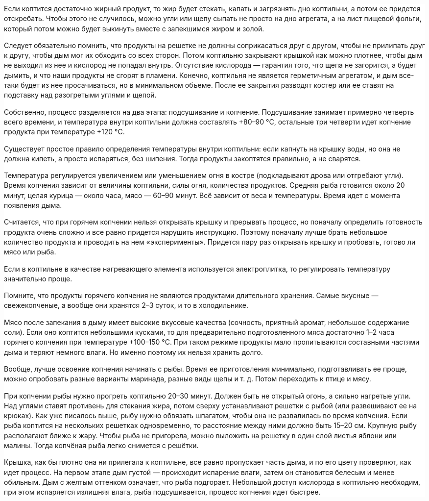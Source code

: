 Если коптится достаточно жирный продукт, то жир будет стекать, капать и загрязнять дно коптильни, а потом ее придется отскребать. Чтобы этого не случилось, можно угли или щепу сыпать не просто на дно агрегата, а на лист пищевой фольги, который потом можно будет выкинуть вместе с запекшимся жиром и золой.

Следует обязательно помнить, что продукты на решетке не должны соприкасаться друг с другом, чтобы не прилипать друг к другу, чтобы дым мог их обходить со всех сторон. Потом коптильню закрывают крышкой как можно плотнее, чтобы дым не выходил из нее и кислород не попадал внутрь. Отсутствие кислорода — гарантия того, что щепа не загорится, а будет дымить, и что наши продукты не сгорят в пламени. Конечно, коптильня не является герметичным агрегатом, и дым все-таки будет из нее просачиваться, но в минимальном объеме. После ее закрытия разводят костер или ее ставят на подставку над разогретыми углями и щепой.

Собственно, процесс разделяется на два этапа: подсушивание и копчение. Подсушивание занимает примерно четверть всего времени, и температура внутри коптильни должна составлять +80–90 °C, остальные три четверти идет копчение продукта при температуре +120 °C.

Существует простое правило определения температуры внутри коптильни: если капнуть на крышку воды, но она не должна кипеть, а просто испаряться, без шипения. Тогда продукты закоптятся правильно, а не сварятся.

Температура регулируется увеличением или уменьшением огня в костре (подкладывают дрова или отгребают угли). Время копчения зависит от величины коптильни, силы огня, количества продуктов. Средняя рыба готовится около 20 минут, целая курица — около часа, мясо — 60–90 минут. Всё зависит от веса и температуры. Время идет с момента появления дыма.

Считается, что при горячем копчении нельзя открывать крышку и прерывать процесс, но поначалу определить готовность продукта очень сложно и все равно придется нарушить инструкцию. Поэтому поначалу лучше брать небольшое количество продукта и проводить на нем «эксперименты». Придется пару раз открывать крышку и пробовать, готово ли мясо или рыба.

Если в коптильне в качестве нагревающего элемента используется электроплитка, то регулировать температуру значительно проще.

Помните, что продукты горячего копчения не являются продуктами длительного хранения. Самые вкусные — свежекопченые, а вообще они хранятся 2–3 суток, и то в холодильнике.

Мясо после запекания в дыму имеет высокие вкусовые качества (сочность, приятный аромат, небольшое содержание соли). Если оно коптится небольшими кусками, то для предварительно подготовленного мяса достаточно 1–2 часа горячего копчения при температуре +100–150 °C. При таком режиме продукты мало пропитываются составными частями дыма и теряют немного влаги. Но именно поэтому их нельзя хранить долго.

Вообще, лучше освоение копчения начинать с рыбы. Время ее приготовления минимально, подготавливать ее проще, можно опробовать разные варианты маринада, разные виды щепы и т. д. Потом переходить к птице и мясу.

При копчении рыбы нужно прогреть коптильню 20–30 минут. Должен быть не открытый огонь, а сильно нагретые угли. Над углями ставят противень для стекания жира, потом сверху устанавливают решетки с рыбой (или развешивают ее на крюках). Как уже писалось выше, рыбу нужно обвязать шпагатом, чтобы она не развалилась во время копчения. Если рыба коптится на нескольких решетках одновременно, то расстояние между ними должно быть 15–20 см. Крупную рыбу располагают ближе к жару. Чтобы рыба не пригорела, можно выложить на решетку в один слой листья яблони или малины. Тогда копчёная рыба легко снимется с решётки.

Крышка, как бы плотно она ни прилегала к коптильне, все равно пропускает часть дыма, и по его цвету проверяют, как идет процесс. На первом этапе дым густой — происходит испарение влаги, затем он становится белесым и менее обильным. Дым с желтым оттенком означает, что рыба подгорает. Небольшой доступ кислорода в коптильню необходим, при этом испаряется излишняя влага, рыба подсушивается, процесс копчения идет быстрее.
